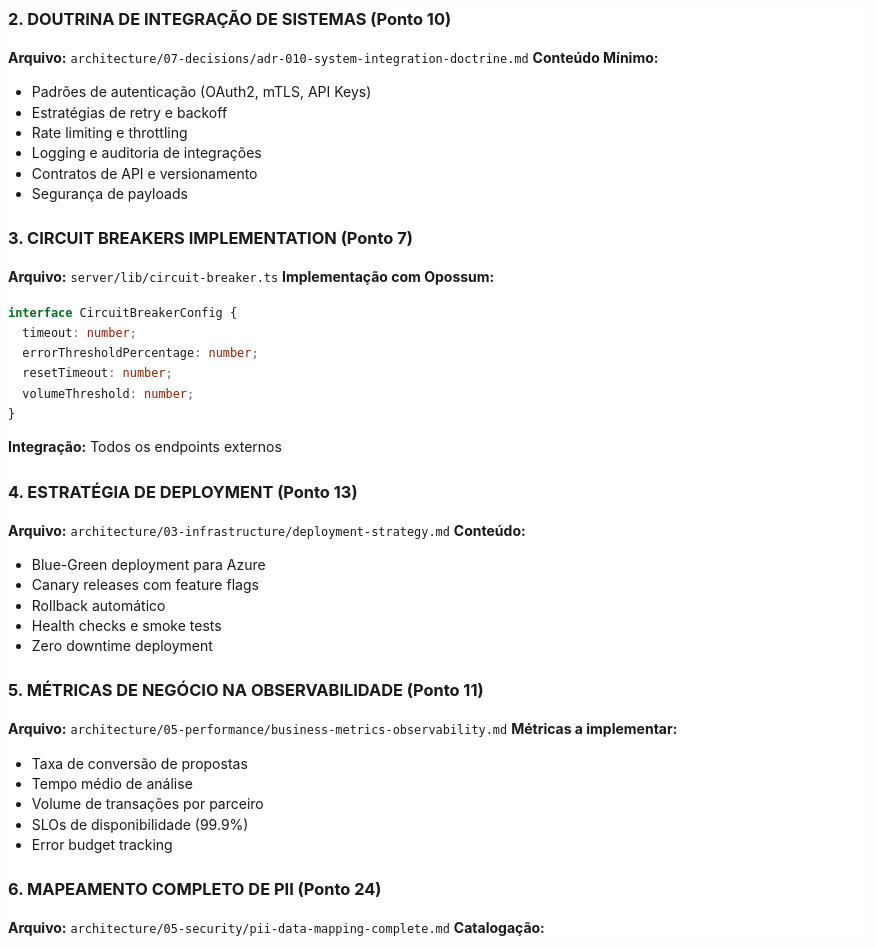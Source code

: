 ### 2. DOUTRINA DE INTEGRAÇÃO DE SISTEMAS (Ponto 10)

**Arquivo:** `architecture/07-decisions/adr-010-system-integration-doctrine.md`
**Conteúdo Mínimo:**

- Padrões de autenticação (OAuth2, mTLS, API Keys)
- Estratégias de retry e backoff
- Rate limiting e throttling
- Logging e auditoria de integrações
- Contratos de API e versionamento
- Segurança de payloads

### 3. CIRCUIT BREAKERS IMPLEMENTATION (Ponto 7)

**Arquivo:** `server/lib/circuit-breaker.ts`
**Implementação com Opossum:**

```typescript
interface CircuitBreakerConfig {
  timeout: number;
  errorThresholdPercentage: number;
  resetTimeout: number;
  volumeThreshold: number;
}
```

**Integração:** Todos os endpoints externos

### 4. ESTRATÉGIA DE DEPLOYMENT (Ponto 13)

**Arquivo:** `architecture/03-infrastructure/deployment-strategy.md`
**Conteúdo:**

- Blue-Green deployment para Azure
- Canary releases com feature flags
- Rollback automático
- Health checks e smoke tests
- Zero downtime deployment

### 5. MÉTRICAS DE NEGÓCIO NA OBSERVABILIDADE (Ponto 11)

**Arquivo:** `architecture/05-performance/business-metrics-observability.md`
**Métricas a implementar:**

- Taxa de conversão de propostas
- Tempo médio de análise
- Volume de transações por parceiro
- SLOs de disponibilidade (99.9%)
- Error budget tracking

### 6. MAPEAMENTO COMPLETO DE PII (Ponto 24)

**Arquivo:** `architecture/05-security/pii-data-mapping-complete.md`
**Catalogação:**
